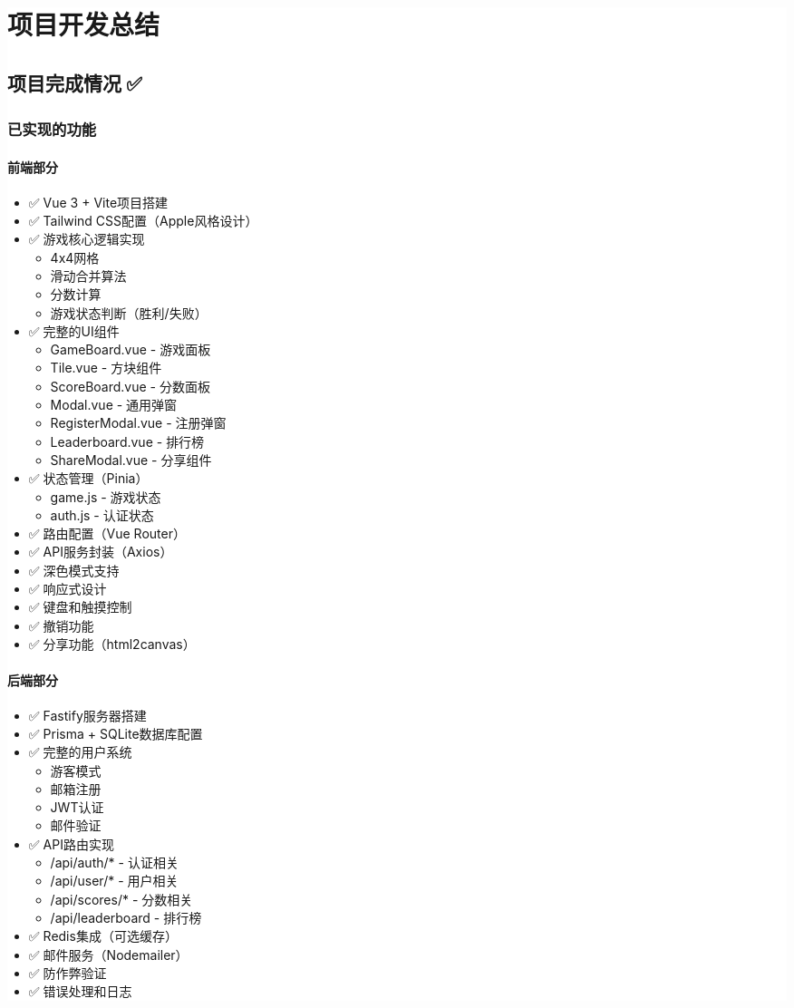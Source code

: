 # 项目开发总结

## 项目完成情况 ✅

### 已实现的功能

#### 前端部分
- ✅ Vue 3 + Vite项目搭建
- ✅ Tailwind CSS配置（Apple风格设计）
- ✅ 游戏核心逻辑实现
  - 4x4网格
  - 滑动合并算法
  - 分数计算
  - 游戏状态判断（胜利/失败）
- ✅ 完整的UI组件
  - GameBoard.vue - 游戏面板
  - Tile.vue - 方块组件
  - ScoreBoard.vue - 分数面板
  - Modal.vue - 通用弹窗
  - RegisterModal.vue - 注册弹窗
  - Leaderboard.vue - 排行榜
  - ShareModal.vue - 分享组件
- ✅ 状态管理（Pinia）
  - game.js - 游戏状态
  - auth.js - 认证状态
- ✅ 路由配置（Vue Router）
- ✅ API服务封装（Axios）
- ✅ 深色模式支持
- ✅ 响应式设计
- ✅ 键盘和触摸控制
- ✅ 撤销功能
- ✅ 分享功能（html2canvas）

#### 后端部分
- ✅ Fastify服务器搭建
- ✅ Prisma + SQLite数据库配置
- ✅ 完整的用户系统
  - 游客模式
  - 邮箱注册
  - JWT认证
  - 邮件验证
- ✅ API路由实现
  - /api/auth/* - 认证相关
  - /api/user/* - 用户相关
  - /api/scores/* - 分数相关
  - /api/leaderboard - 排行榜
- ✅ Redis集成（可选缓存）
- ✅ 邮件服务（Nodemailer）
- ✅ 防作弊验证
- ✅ 错误处理和日志
